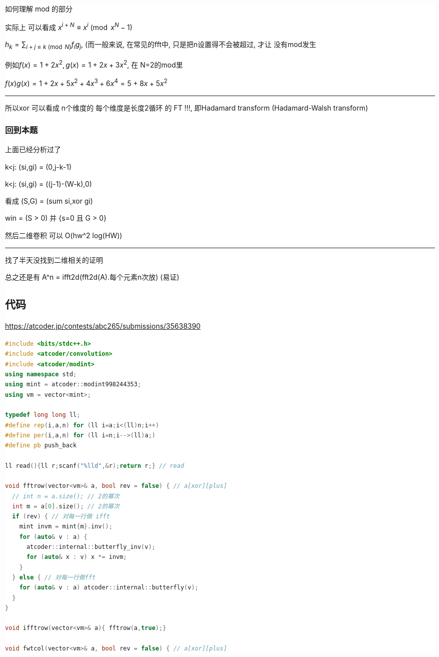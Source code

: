 
如何理解 mod 的部分

实际上 可以看成 $x^{i+N} \equiv x^i \pmod{x^N-1}$

$h_k = \sum_{i+j\equiv k \pmod{N}} f_ig_j$, (而一般来说, 在常见的fft中, 只是把n设置得不会被超过, 才让 没有mod发生

例如$f(x)=1+2x^2,g(x)=1+2x+3x^2$, 在 N=2的mod里

$f(x)g(x) = 1+2x+5x^2+4x^3+6x^4=5+8x+5x^2$

---

所以xor 可以看成 n个维度的 每个维度是长度2循环 的 FT !!!, 即Hadamard transform (Hadamard-Walsh transform)

### 回到本题

上面已经分析过了

k<j: (si,gi) = (0,j-k-1)

k<j: (si,gi) = ((j-1)-(W-k),0)

看成 (S,G) = (sum si,xor gi)

win = (S > 0) 并 {s=0 且 G > 0}

然后二维卷积 可以 O(hw^2 log(HW))

---

找了半天没找到二维相关的证明

总之还是有 A^n = ifft2d(fft2d(A).每个元素n次放) (易证)

## 代码

https://atcoder.jp/contests/abc265/submissions/35638390

```cpp
#include <bits/stdc++.h>
#include <atcoder/convolution>
#include <atcoder/modint>
using namespace std;
using mint = atcoder::modint998244353;
using vm = vector<mint>;

typedef long long ll;
#define rep(i,a,n) for (ll i=a;i<(ll)n;i++)
#define per(i,a,n) for (ll i=n;i-->(ll)a;)
#define pb push_back

ll read(){ll r;scanf("%lld",&r);return r;} // read

void fftrow(vector<vm>& a, bool rev = false) { // a[xor][plus]
  // int n = a.size(); // 2的幂次
  int m = a[0].size(); // 2的幂次
  if (rev) { // 对每一行做 ifft
    mint invm = mint{m}.inv();
    for (auto& v : a) {
      atcoder::internal::butterfly_inv(v);
      for (auto& x : v) x *= invm;
    }
  } else { // 对每一行做fft
    for (auto& v : a) atcoder::internal::butterfly(v);
  }
}

void ifftrow(vector<vm>& a){ fftrow(a,true);}

void fwtcol(vector<vm>& a, bool rev = false) { // a[xor][plus]
```
